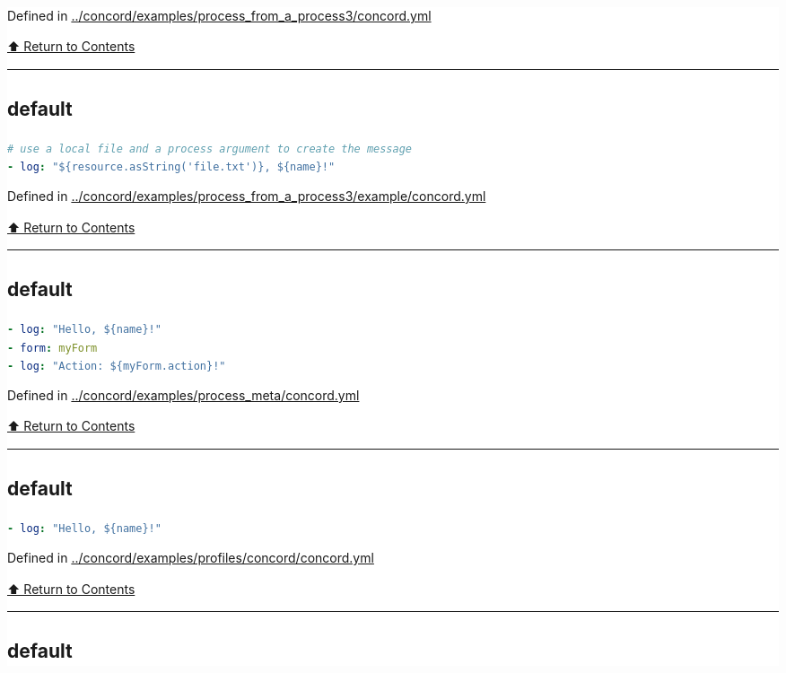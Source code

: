 Defined in [../concord/examples/process_from_a_process3/concord.yml](../concord/examples/process_from_a_process3/concord.yml#L2)

[⬆️ Return to Contents](#table-of-contents) 

------


## default

```yaml
# use a local file and a process argument to create the message
- log: "${resource.asString('file.txt')}, ${name}!"

```

Defined in [../concord/examples/process_from_a_process3/example/concord.yml](../concord/examples/process_from_a_process3/example/concord.yml#L2)

[⬆️ Return to Contents](#table-of-contents) 

------


## default

```yaml
- log: "Hello, ${name}!"
- form: myForm
- log: "Action: ${myForm.action}!"

```

Defined in [../concord/examples/process_meta/concord.yml](../concord/examples/process_meta/concord.yml#L2)

[⬆️ Return to Contents](#table-of-contents) 

------


## default

```yaml
- log: "Hello, ${name}!"

```

Defined in [../concord/examples/profiles/concord/concord.yml](../concord/examples/profiles/concord/concord.yml#L2)

[⬆️ Return to Contents](#table-of-contents) 

------


## default
